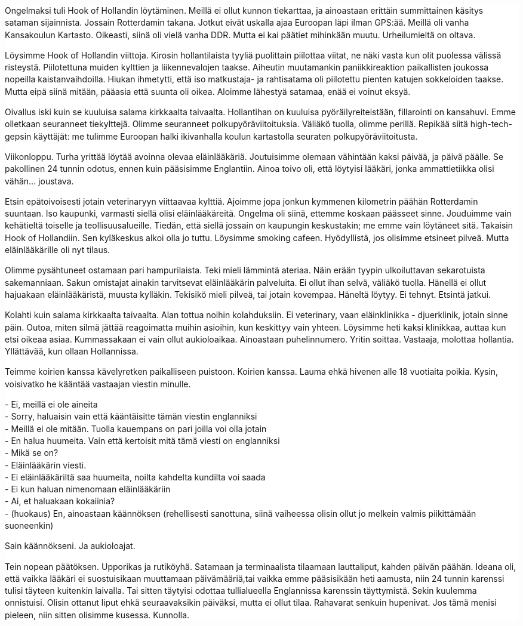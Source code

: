 Ongelmaksi tuli Hook of Hollandin löytäminen. Meillä ei ollut kunnon tiekarttaa, ja ainoastaan erittäin summittainen käsitys sataman sijainnista. Jossain Rotterdamin takana. Jotkut eivät uskalla ajaa Euroopan läpi ilman GPS:ää. Meillä oli vanha Kansakoulun Kartasto. Oikeasti, siinä oli vielä vanha DDR. Mutta ei kai päätiet mihinkään muutu. Urheilumieltä on oltava.

Löysimme Hook of Hollandin viittoja. Kirosin hollantilaista tyyliä puolittain piilottaa viitat, ne näki vasta kun olit puolessa välissä risteystä. Piilotettuna muiden kylttien ja liikennevalojen taakse. Aiheutin muutamankin paniikkireaktion paikallisten joukossa nopeilla kaistanvaihdoilla. Hiukan ihmetytti, että iso matkustaja- ja rahtisatama oli piilotettu pienten katujen sokkeloiden taakse. Mutta eipä siinä mitään, pääasia että suunta oli oikea. Aloimme lähestyä satamaa, enää ei voinut eksyä.

Oivallus iski kuin se kuuluisa salama kirkkaalta taivaalta. Hollantihan on kuuluisa pyöräilyreiteistään, fillarointi on kansahuvi. Emme olletkaan seuranneet tiekylttejä. Olimme seuranneet polkupyöräviitoituksia. Väliäkö tuolla, olimme perillä. Repikää siitä high-tech-gepsin käyttäjät: me tulimme Euroopan halki ikivanhalla koulun kartastolla seuraten polkupyöräviitoitusta.

Viikonloppu. Turha yrittää löytää avoinna olevaa eläinlääkäriä. Joutuisimme olemaan vähintään kaksi päivää, ja päivä päälle. Se pakollinen 24 tunnin odotus, ennen kuin pääsisimme Englantiin. Ainoa toivo oli, että löytyisi lääkäri, jonka ammattietiikka olisi vähän... joustava.

Etsin epätoivoisesti jotain veterinaryyn viittaavaa kylttiä. Ajoimme jopa jonkun kymmenen kilometrin päähän Rotterdamin suuntaan. Iso kaupunki, varmasti siellä olisi eläinlääkäreitä. Ongelma oli siinä, ettemme koskaan päässeet sinne. Jouduimme vain kehätieltä toiselle ja teollisuusalueille. Tiedän, että siellä jossain on kaupungin keskustakin; me emme vain löytäneet sitä. Takaisin Hook of Hollandiin. Sen kyläkeskus alkoi olla jo tuttu. Löysimme smoking cafeen. Hyödyllistä, jos olisimme etsineet pilveä. Mutta eläinlääkärille oli nyt tilaus.

Olimme pysähtuneet ostamaan pari hampurilaista. Teki mieli lämmintä ateriaa. Näin erään tyypin ulkoiluttavan sekarotuista sakemanniaan. Sakun omistajat ainakin tarvitsevat eläinlääkärin palveluita. Ei ollut ihan selvä, väliäkö tuolla. Hänellä ei ollut hajuakaan eläinlääkäristä, muusta kylläkin. Tekisikö mieli pilveä, tai jotain kovempaa. Häneltä löytyy. Ei tehnyt. Etsintä jatkui.

Kolahti kuin salama kirkkaalta taivaalta. Alan tottua noihin kolahduksiin. Ei veterinary, vaan eläinklinikka - djuerklinik, jotain sinne päin. Outoa, miten silmä jättää reagoimatta muihin asioihin, kun keskittyy vain yhteen. Löysimme heti kaksi klinikkaa, auttaa kun etsi oikeaa asiaa. Kummassakaan ei vain ollut aukioloaikaa. Ainoastaan puhelinnumero. Yritin soittaa. Vastaaja, molottaa hollantia. Yllättävää, kun ollaan Hollannissa.

Teimme koirien kanssa kävelyretken paikalliseen puistoon. Koirien kanssa. Lauma ehkä hivenen alle 18 vuotiaita poikia. Kysin, voisivatko he kääntää vastaajan viestin minulle.

\- Ei, meillä ei ole aineita  
\- Sorry, haluaisin vain että kääntäisitte tämän viestin englanniksi  
\- Meillä ei ole mitään. Tuolla kauempans on pari joilla voi olla jotain  
\- En halua huumeita. Vain että kertoisit mitä tämä viesti on englanniksi  
\- Mikä se on?  
\- Eläinlääkärin viesti.  
\- Ei eläinlääkäriltä saa huumeita, noilta kahdelta kundilta voi saada  
\- Ei kun haluan nimenomaan eläinlääkäriin  
\- Ai, et haluakaan kokaiinia?  
\- (huokaus) En, ainoastaan käännöksen (rehellisesti sanottuna, siinä vaiheessa olisin ollut jo melkein valmis piikittämään suoneenkin)

Sain käännökseni. Ja aukioloajat.

Tein nopean päätöksen. Upporikas ja rutiköyhä. Satamaan ja terminaalista tilaamaan lauttaliput, kahden päivän päähän. Ideana oli, että vaikka lääkäri ei suostuisikaan muuttamaan päivämääriä,tai vaikka emme pääsisikään heti aamusta, niin 24 tunnin karenssi tulisi täyteen kuitenkin laivalla. Tai sitten täytyisi odottaa tullialueella Englannissa karenssin täyttymistä. Sekin kuulemma onnistuisi. Olisin ottanut liput ehkä seuraavaksikin päiväksi, mutta ei ollut tilaa. Rahavarat senkuin hupenivat. Jos tämä menisi pieleen, niin sitten olisimme kusessa. Kunnolla.
